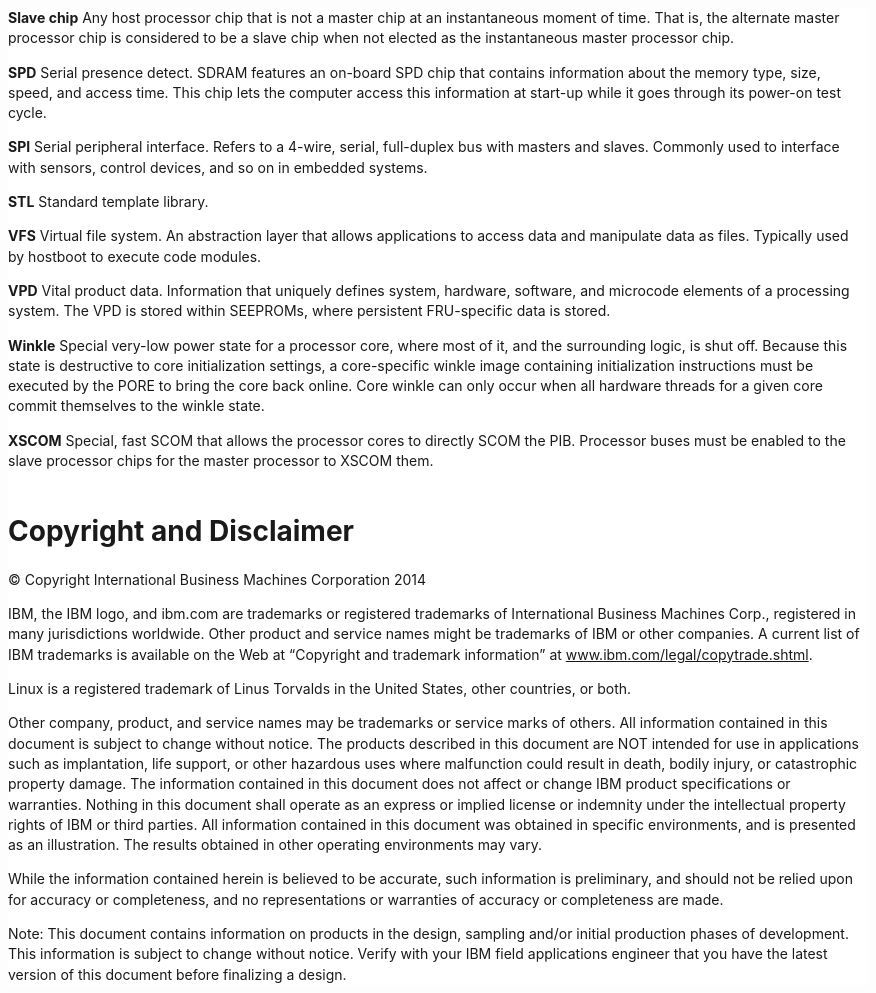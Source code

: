 **Slave chip**	Any host processor chip that is not a master chip at an instantaneous moment of time.  That is, the alternate master processor chip is considered to be a slave chip when not elected as the instantaneous master processor chip.

**SPD**	Serial presence detect. SDRAM features an on-board SPD chip that contains information about the memory type, size, speed, and access time. This chip lets the computer access this information at start-up while it goes through its power-on test cycle.

**SPI**	Serial peripheral interface. Refers to a 4-wire, serial, full-duplex bus with masters and slaves. Commonly used to interface with sensors, control devices, and so on in embedded systems.

**STL**	Standard template library.

**VFS**	Virtual file system. An abstraction layer that allows applications to access data and manipulate data as files. Typically used by hostboot to execute code modules.

**VPD**	Vital product data. Information that uniquely defines system, hardware, software, and microcode elements of a processing system. The VPD is stored within SEEPROMs, where persistent FRU-specific data is stored.

**Winkle**	Special very-low power state for a processor core, where most of it, and the surrounding logic, is shut off. Because this state is destructive to core initialization settings, a core-specific winkle image containing initialization instructions must be executed by the PORE to bring the core back online. Core winkle can only occur when all hardware threads for a given core commit themselves to the winkle state.

**XSCOM**	Special, fast SCOM that allows the processor cores to directly SCOM the PIB. Processor buses must be enabled to the slave processor chips for the master processor to XSCOM them.

# Copyright and Disclaimer #

© Copyright International Business Machines Corporation 2014

IBM, the IBM logo, and ibm.com are trademarks or registered trademarks of International Business Machines Corp., registered in many jurisdictions worldwide. Other product and service names might be trademarks of IBM or other companies. A current list of IBM trademarks is available on the Web at “Copyright and trademark information” at www.ibm.com/legal/copytrade.shtml.

Linux is a registered trademark of Linus Torvalds in the United States, other countries, or both.

Other company, product, and service names may be trademarks or service marks of others.
All information contained in this document is subject to change without notice. The products described in this document are NOT intended for use in applications such as implantation, life support, or other hazardous uses where malfunction could result in death, bodily injury, or catastrophic property damage. The information contained in this document does not affect or change IBM product specifications or warranties. Nothing in this document shall operate as an express or implied license or indemnity under the intellectual property rights of IBM or third parties. All information contained in this document was obtained in specific environments, and is presented as an illustration. The results obtained in other operating environments may vary.

While the information contained herein is believed to be accurate, such information is preliminary, and should not be relied upon for accuracy or completeness, and no representations or warranties of accuracy or completeness are made.

Note: This document contains information on products in the design, sampling and/or initial production phases of development. This information is subject to change without notice. Verify with your IBM field applications engineer that you have the latest version of this document before finalizing a design.
